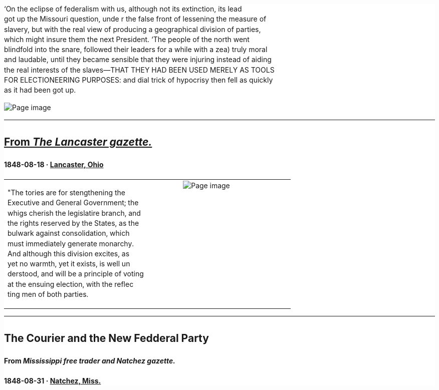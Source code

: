   
‘On the eclipse of federalism with us, although not its extinction, its lead  
got up the Missouri question, unde r the false front of lessening the measure of  
slavery, but with the real view of producing a geographical division of parties,  
which might insure them the next President. ‘The people of the north went  
blindfold into the snare, followed their leaders for a while with a zea) truly moral  
and laudable, until they became sensible that they were injuring instead of aiding  
the real interests of the slaves—THAT THEY HAD BEEN USED MERELY AS TOOLS  
FOR ELECTIONEERING PURPOSES: and dial trick of hypocrisy then fell as quickly  
as it had been got up.
</td><td style="width: 50%; max-height: 75%; margin: auto; display: block;">
<img alt="Page image" src="https://iiif.archive.org/image/iiif/2/sim_united-states-democratic-review_1848-08_23_122%2Fsim_united-states-democratic-review_1848-08_23_122_jp2.zip%2Fsim_united-states-democratic-review_1848-08_23_122_jp2%2Fsim_united-states-democratic-review_1848-08_23_122_0011.jp2/pct:15.993265993265993,29.343220338983052,70.45454545454545,11.573093220338983/600,/0/default.jpg"/>
</td>
</tr></table>

---

## [From _The Lancaster gazette._](https://www.loc.gov/resource/sn87070038/1848-08-18/ed-1/?sp=1)

#### 1848-08-18 &middot; [Lancaster, Ohio](http://dbpedia.org/resource/Lancaster%2C_Ohio)

<table style="width: 100%;"><tr><td style="width: 50%">

  
&quot;The tories are for stengthening the  
Executive and General Government; the  
whigs cherish the legislatire branch, and  
the rights reserved by the States, as the  
bulwark against consolidation, which  
must immediately generate monarchy.  
And although this division excites, as  
yet no warmth, yet it exists, is well un­  
derstood, and will be a principle of voting  
at the ensuing election, with the reflec­  
ting men of both parties.
</td><td style="width: 50%; max-height: 75%; margin: auto; display: block;">
<img alt="Page image" src="https://tile.loc.gov/image-services/iiif/service:ndnp:ohi:batch_ohi_drake_ver01:data:sn87070038:00296028058:1848081801:0250/pct:30.196683378326263,39.805690492713396,12.726571538758195,6.23178348369188/!600,600/0/default.jpg"/>
</td>
</tr></table>

---

## The Courier and the New Fedderal Party

#### From _Mississippi free trader and Natchez gazette._

#### 1848-08-31 &middot; [Natchez, Miss.](http://dbpedia.org/resource/Natchez%2C_Mississippi)
